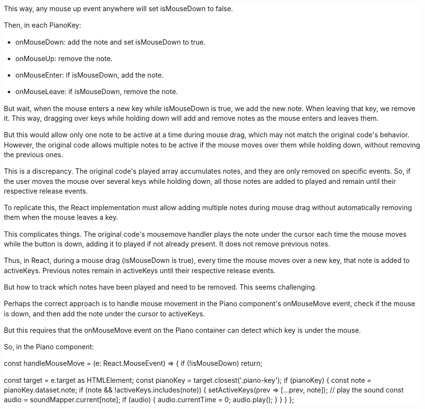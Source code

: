 This way, any mouse up event anywhere will set isMouseDown to false.

Then, in each PianoKey:

- onMouseDown: add the note and set isMouseDown to true.

- onMouseUp: remove the note.

- onMouseEnter: if isMouseDown, add the note.

- onMouseLeave: if isMouseDown, remove the note.

But wait, when the mouse enters a new key while isMouseDown is true, we add the new note. When leaving that key, we remove it. This way, dragging over keys while holding down will add and remove notes as the mouse enters and leaves them.

But this would allow only one note to be active at a time during mouse drag, which may not match the original code's behavior. However, the original code allows multiple notes to be active if the mouse moves over them while holding down, without removing the previous ones.

This is a discrepancy. The original code's played array accumulates notes, and they are only removed on specific events. So, if the user moves the mouse over several keys while holding down, all those notes are added to played and remain until their respective release events.

To replicate this, the React implementation must allow adding multiple notes during mouse drag without automatically removing them when the mouse leaves a key.

This complicates things. The original code's mousemove handler plays the note under the cursor each time the mouse moves while the button is down, adding it to played if not already present. It does not remove previous notes.

Thus, in React, during a mouse drag (isMouseDown is true), every time the mouse moves over a new key, that note is added to activeKeys. Previous notes remain in activeKeys until their respective release events.

But how to track which notes have been played and need to be removed. This seems challenging.

Perhaps the correct approach is to handle mouse movement in the Piano component's onMouseMove event, check if the mouse is down, and then add the note under the cursor to activeKeys.

But this requires that the onMouseMove event on the Piano container can detect which key is under the mouse.

So, in the Piano component:

const handleMouseMove = (e: React.MouseEvent) => {
  if (!isMouseDown) return;

  const target = e.target as HTMLElement;
  const pianoKey = target.closest('.piano-key');
  if (pianoKey) {
    const note = pianoKey.dataset.note;
    if (note && !activeKeys.includes(note)) {
      setActiveKeys(prev => [...prev, note]);
      // play the sound
      const audio = soundMapper.current[note];
      if (audio) {
        audio.currentTime = 0;
        audio.play();
      }
    }
  }
};


  [key: string]: HTMLAudioElement;